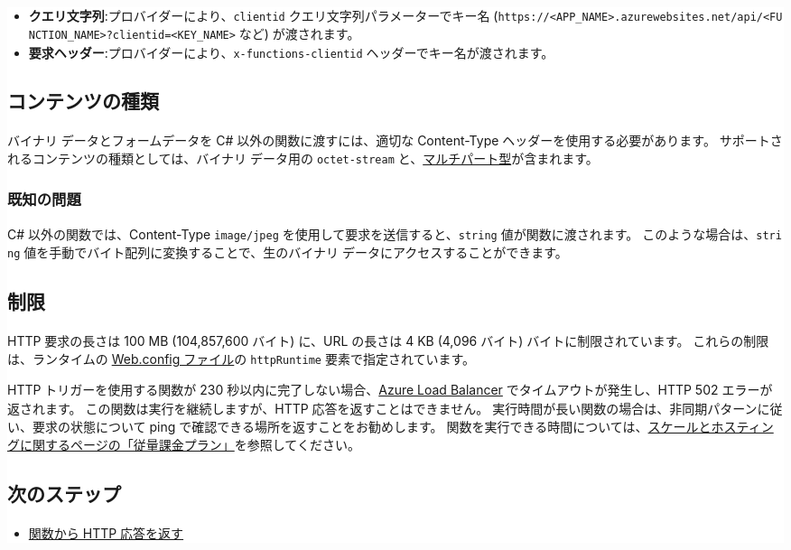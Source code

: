 * **クエリ文字列**:プロバイダーにより、`clientid` クエリ文字列パラメーターでキー名 (`https://<APP_NAME>.azurewebsites.net/api/<FUNCTION_NAME>?clientid=<KEY_NAME>` など) が渡されます。
* **要求ヘッダー**:プロバイダーにより、`x-functions-clientid` ヘッダーでキー名が渡されます。

## <a name="content-types"></a>コンテンツの種類

バイナリ データとフォームデータを C# 以外の関数に渡すには、適切な Content-Type ヘッダーを使用する必要があります。 サポートされるコンテンツの種類としては、バイナリ データ用の `octet-stream` と、[マルチパート型](https://www.iana.org/assignments/media-types/media-types.xhtml#multipart)が含まれます。

### <a name="known-issues"></a>既知の問題

C# 以外の関数では、Content-Type `image/jpeg` を使用して要求を送信すると、`string` 値が関数に渡されます。 このような場合は、`string` 値を手動でバイト配列に変換することで、生のバイナリ データにアクセスすることができます。

## <a name="limits"></a>制限

HTTP 要求の長さは 100 MB (104,857,600 バイト) に、URL の長さは 4 KB (4,096 バイト) バイトに制限されています。 これらの制限は、ランタイムの [Web.config ファイル](https://github.com/Azure/azure-functions-host/blob/v3.x/src/WebJobs.Script.WebHost/web.config)の `httpRuntime` 要素で指定されています。

HTTP トリガーを使用する関数が 230 秒以内に完了しない場合、[Azure Load Balancer](../app-service/faq-availability-performance-application-issues.md#why-does-my-request-time-out-after-230-seconds) でタイムアウトが発生し、HTTP 502 エラーが返されます。 この関数は実行を継続しますが、HTTP 応答を返すことはできません。 実行時間が長い関数の場合は、非同期パターンに従い、要求の状態について ping で確認できる場所を返すことをお勧めします。 関数を実行できる時間については、[スケールとホスティングに関するページの「従量課金プラン」](functions-scale.md#timeout)を参照してください。


## <a name="next-steps"></a>次のステップ

- [関数から HTTP 応答を返す](./functions-bindings-http-webhook-output.md)